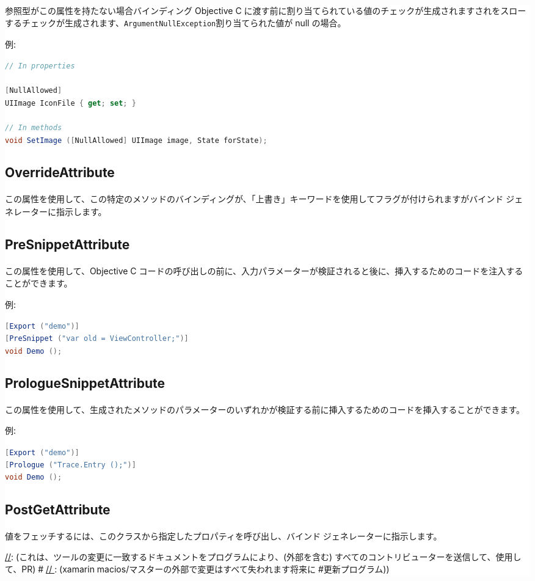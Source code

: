 参照型がこの属性を持たない場合バインディング Objective C に渡す前に割り当てられている値のチェックが生成されますされをスローするチェックが生成されます、`ArgumentNullException`割り当てられた値が null の場合。

例:

```csharp
// In properties

[NullAllowed]
UIImage IconFile { get; set; }

// In methods
void SetImage ([NullAllowed] UIImage image, State forState);
```

## <a name="overrideattribute"></a>OverrideAttribute

この属性を使用して、この特定のメソッドのバインディングが、「上書き」キーワードを使用してフラグが付けられますがバインド ジェネレーターに指示します。

 <a name="PreSnippetAttribute" />


## <a name="presnippetattribute"></a>PreSnippetAttribute

この属性を使用して、Objective C コードの呼び出しの前に、入力パラメーターが検証されると後に、挿入するためのコードを注入することができます。

例:

```csharp
[Export ("demo")]
[PreSnippet ("var old = ViewController;")]
void Demo ();
```

 <a name="PrologueSnippetAttribute" />


## <a name="prologuesnippetattribute"></a>PrologueSnippetAttribute

この属性を使用して、生成されたメソッドのパラメーターのいずれかが検証する前に挿入するためのコードを挿入することができます。

例:

```csharp
[Export ("demo")]
[Prologue ("Trace.Entry ();")]
void Demo ();
```

 <a name="PostGetAttribute" />


## <a name="postgetattribute"></a>PostGetAttribute

値をフェッチするには、このクラスから指定したプロパティを呼び出し、バインド ジェネレーターに指示します。


[//]: # (Https://github.com/xamarin/xamarin-macios/tree/master/docs/website/ 下にある元のファイルが存在します。)
[//]: (これは、ツールの変更に一致するドキュメントをプログラムにより、(外部を含む) すべてのコントリビューターを送信して、使用して、PR) # [ // ]: (xamarin macios/マスターの外部で変更はすべて失われます将来に #更新プログラム))